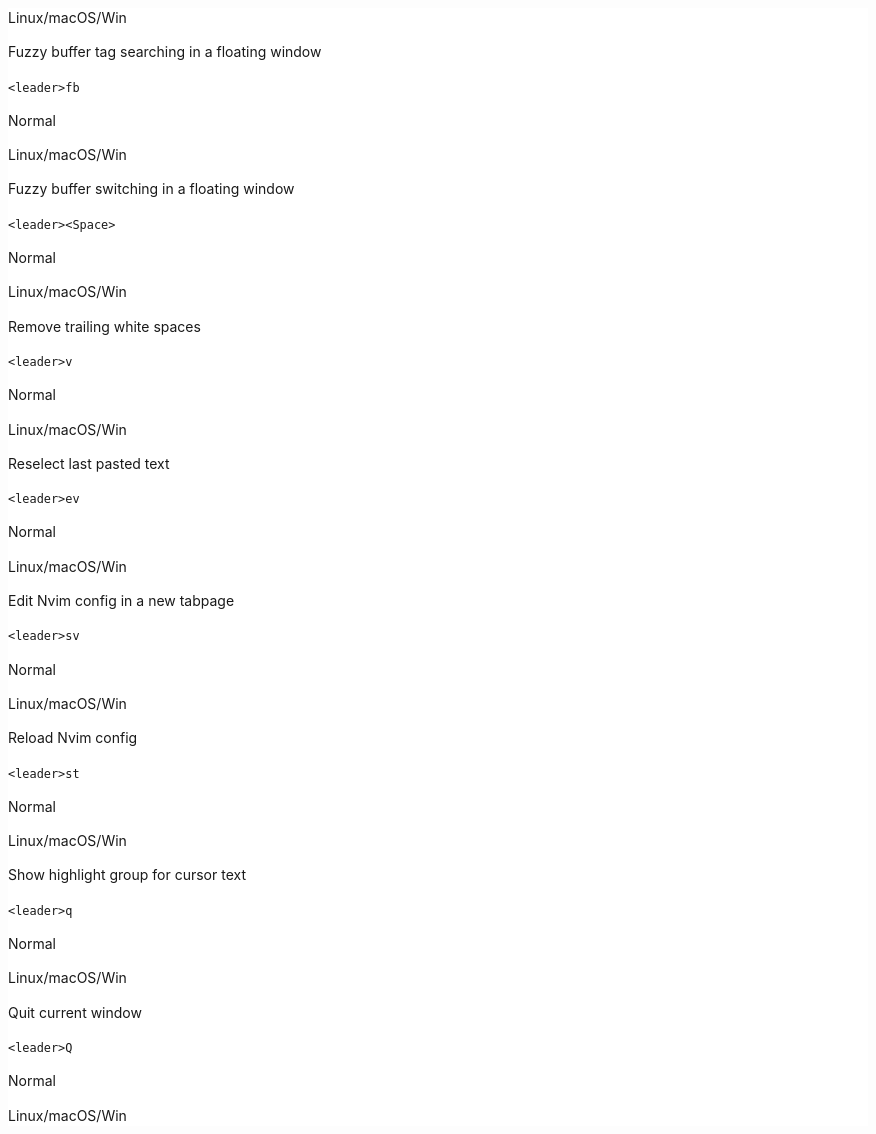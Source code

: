 Linux/macOS/Win

Fuzzy buffer tag searching in a floating window

`<leader>fb`

Normal

Linux/macOS/Win

Fuzzy buffer switching in a floating window

`<leader><Space>`

Normal

Linux/macOS/Win

Remove trailing white spaces

`<leader>v`

Normal

Linux/macOS/Win

Reselect last pasted text

`<leader>ev`

Normal

Linux/macOS/Win

Edit Nvim config in a new tabpage

`<leader>sv`

Normal

Linux/macOS/Win

Reload Nvim config

`<leader>st`

Normal

Linux/macOS/Win

Show highlight group for cursor text

`<leader>q`

Normal

Linux/macOS/Win

Quit current window

`<leader>Q`

Normal

Linux/macOS/Win
